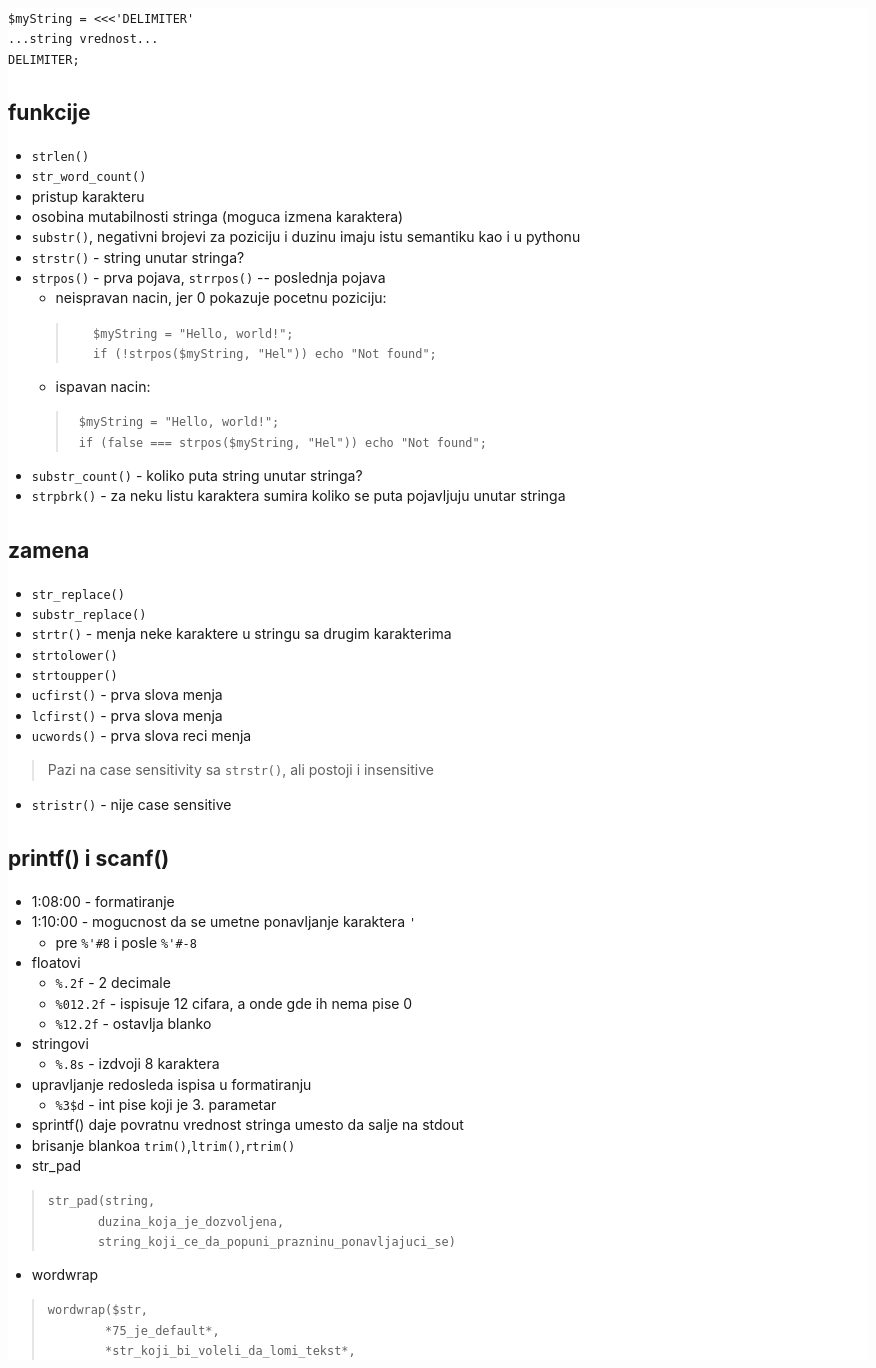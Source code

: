   ```
  $myString = <<<'DELIMITER'
  ...string vrednost...
  DELIMITER;
  ```
## funkcije
- `strlen()`
- `str_word_count()`
- pristup karakteru
- osobina mutabilnosti stringa (moguca izmena karaktera)
- `substr()`, negativni brojevi za poziciju i duzinu imaju istu semantiku kao i u pythonu
- `strstr()` - string unutar stringa?
- `strpos()` - prva pojava, `strrpos()` -- poslednja pojava
  - neispravan nacin, jer 0 pokazuje pocetnu poziciju:
  >```
  >    $myString = "Hello, world!";
  >    if (!strpos($myString, "Hel")) echo "Not found";
  >```
  - ispavan nacin:
  >```
  >  $myString = "Hello, world!";
  >  if (false === strpos($myString, "Hel")) echo "Not found";
  >```
- `substr_count()` - koliko puta string unutar stringa?
- `strpbrk()` - za neku listu karaktera sumira koliko se puta pojavljuju unutar stringa
## zamena
- `str_replace()`
- `substr_replace()`
- `strtr()` - menja neke karaktere u stringu sa drugim karakterima
- `strtolower()`
- `strtoupper()`
- `ucfirst()` - prva slova menja 
- `lcfirst()` - prva slova menja 
- `ucwords()` - prva slova reci menja
> Pazi na case sensitivity sa `strstr()`, ali postoji i insensitive
- `stristr()` - nije case sensitive
## printf() i scanf()
- 1:08:00 - formatiranje
- 1:10:00 - mogucnost da se umetne ponavljanje karaktera `'`
  - pre `%'#8` i posle `%'#-8`
- floatovi 
  - `%.2f` - 2 decimale
  - `%012.2f` - ispisuje 12 cifara, a onde gde ih nema pise 0
  - `%12.2f` - ostavlja blanko
- stringovi
  - `%.8s` - izdvoji 8 karaktera
- upravljanje redosleda ispisa u formatiranju
  - `%3$d` - int pise koji je 3. parametar
- sprintf() daje povratnu vrednost stringa umesto da salje na stdout
- brisanje blankoa `trim()`,`ltrim()`,`rtrim()`
- str_pad
>```
>str_pad(string, 
>        duzina_koja_je_dozvoljena, 
>        string_koji_ce_da_popuni_prazninu_ponavljajuci_se)
>```
- wordwrap
>```
>wordwrap($str, 
>         *75_je_default*, 
>         *str_koji_bi_voleli_da_lomi_tekst*, 